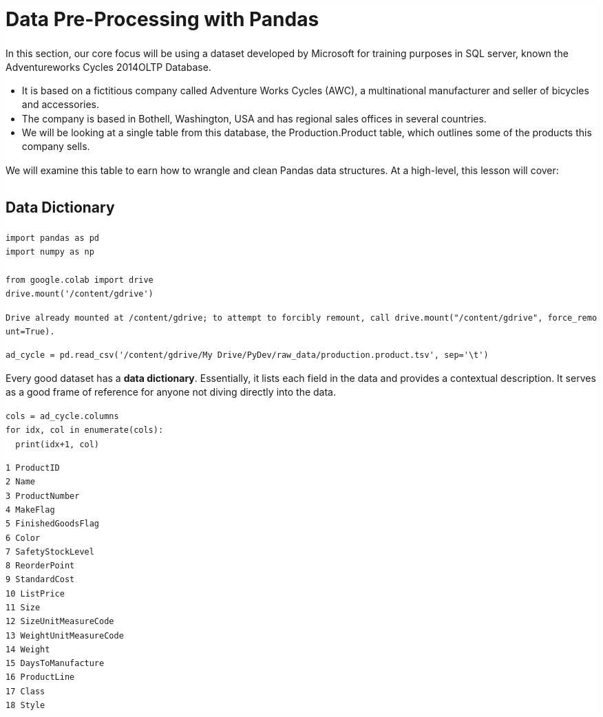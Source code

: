 
# Data Pre-Processing with Pandas

In this section, our core focus will be using a dataset developed by Microsoft for training purposes in SQL server, known the Adventureworks Cycles 2014OLTP Database.

* It is based on a fictitious company called Adventure Works Cycles (AWC), a multinational manufacturer and seller of bicycles and accessories.
* The company is based in Bothell, Washington, USA and has regional sales offices in several countries.
* We will be looking at a single table from this database, the Production.Product table, which outlines some of the products this company sells.


We will examine this table to earn how to wrangle and clean Pandas data structures. At a high-level, this lesson will cover:



## Data Dictionary




```
import pandas as pd
import numpy as np

from google.colab import drive
drive.mount('/content/gdrive')
```

    Drive already mounted at /content/gdrive; to attempt to forcibly remount, call drive.mount("/content/gdrive", force_remount=True).



```
ad_cycle = pd.read_csv('/content/gdrive/My Drive/PyDev/raw_data/production.product.tsv', sep='\t')
```


Every good dataset has a **data dictionary**. Essentially, it lists each field in the data and provides a contextual description. It serves as a good frame of reference for anyone not diving directly into the data.


```
cols = ad_cycle.columns
for idx, col in enumerate(cols):
  print(idx+1, col)
```

    1 ProductID
    2 Name
    3 ProductNumber
    4 MakeFlag
    5 FinishedGoodsFlag
    6 Color
    7 SafetyStockLevel
    8 ReorderPoint
    9 StandardCost
    10 ListPrice
    11 Size
    12 SizeUnitMeasureCode
    13 WeightUnitMeasureCode
    14 Weight
    15 DaysToManufacture
    16 ProductLine
    17 Class
    18 Style